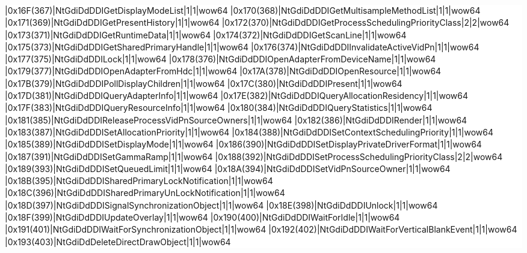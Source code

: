 |0x16F(367)|NtGdiDdDDIGetDisplayModeList|1|1|wow64
|0x170(368)|NtGdiDdDDIGetMultisampleMethodList|1|1|wow64
|0x171(369)|NtGdiDdDDIGetPresentHistory|1|1|wow64
|0x172(370)|NtGdiDdDDIGetProcessSchedulingPriorityClass|2|2|wow64
|0x173(371)|NtGdiDdDDIGetRuntimeData|1|1|wow64
|0x174(372)|NtGdiDdDDIGetScanLine|1|1|wow64
|0x175(373)|NtGdiDdDDIGetSharedPrimaryHandle|1|1|wow64
|0x176(374)|NtGdiDdDDIInvalidateActiveVidPn|1|1|wow64
|0x177(375)|NtGdiDdDDILock|1|1|wow64
|0x178(376)|NtGdiDdDDIOpenAdapterFromDeviceName|1|1|wow64
|0x179(377)|NtGdiDdDDIOpenAdapterFromHdc|1|1|wow64
|0x17A(378)|NtGdiDdDDIOpenResource|1|1|wow64
|0x17B(379)|NtGdiDdDDIPollDisplayChildren|1|1|wow64
|0x17C(380)|NtGdiDdDDIPresent|1|1|wow64
|0x17D(381)|NtGdiDdDDIQueryAdapterInfo|1|1|wow64
|0x17E(382)|NtGdiDdDDIQueryAllocationResidency|1|1|wow64
|0x17F(383)|NtGdiDdDDIQueryResourceInfo|1|1|wow64
|0x180(384)|NtGdiDdDDIQueryStatistics|1|1|wow64
|0x181(385)|NtGdiDdDDIReleaseProcessVidPnSourceOwners|1|1|wow64
|0x182(386)|NtGdiDdDDIRender|1|1|wow64
|0x183(387)|NtGdiDdDDISetAllocationPriority|1|1|wow64
|0x184(388)|NtGdiDdDDISetContextSchedulingPriority|1|1|wow64
|0x185(389)|NtGdiDdDDISetDisplayMode|1|1|wow64
|0x186(390)|NtGdiDdDDISetDisplayPrivateDriverFormat|1|1|wow64
|0x187(391)|NtGdiDdDDISetGammaRamp|1|1|wow64
|0x188(392)|NtGdiDdDDISetProcessSchedulingPriorityClass|2|2|wow64
|0x189(393)|NtGdiDdDDISetQueuedLimit|1|1|wow64
|0x18A(394)|NtGdiDdDDISetVidPnSourceOwner|1|1|wow64
|0x18B(395)|NtGdiDdDDISharedPrimaryLockNotification|1|1|wow64
|0x18C(396)|NtGdiDdDDISharedPrimaryUnLockNotification|1|1|wow64
|0x18D(397)|NtGdiDdDDISignalSynchronizationObject|1|1|wow64
|0x18E(398)|NtGdiDdDDIUnlock|1|1|wow64
|0x18F(399)|NtGdiDdDDIUpdateOverlay|1|1|wow64
|0x190(400)|NtGdiDdDDIWaitForIdle|1|1|wow64
|0x191(401)|NtGdiDdDDIWaitForSynchronizationObject|1|1|wow64
|0x192(402)|NtGdiDdDDIWaitForVerticalBlankEvent|1|1|wow64
|0x193(403)|NtGdiDdDeleteDirectDrawObject|1|1|wow64